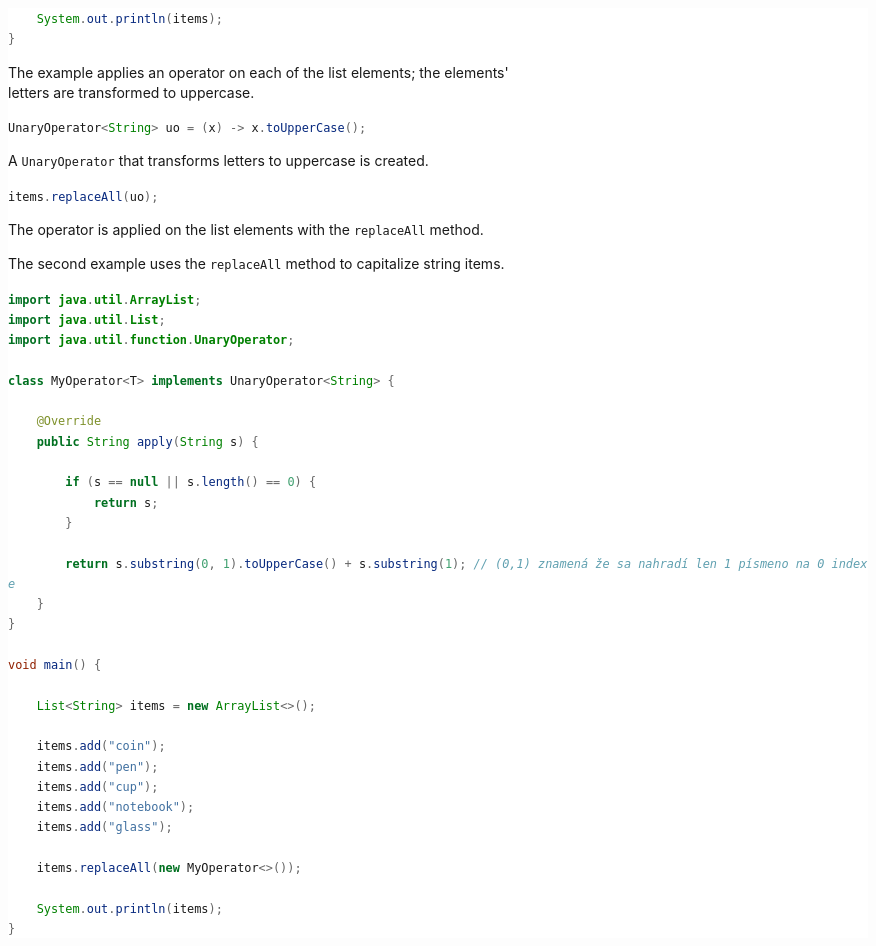 ```java
    System.out.println(items);
}
```

The example applies an operator on each of the list elements; the elements'  
letters are transformed to uppercase.  

```java
UnaryOperator<String> uo = (x) -> x.toUpperCase();
```

A `UnaryOperator` that transforms letters to uppercase is created.

```java
items.replaceAll(uo);
```

The operator is applied on the list elements with the `replaceAll` method.  

The second example uses the `replaceAll` method to capitalize string items.  

```java
import java.util.ArrayList;
import java.util.List;
import java.util.function.UnaryOperator;

class MyOperator<T> implements UnaryOperator<String> {

    @Override
    public String apply(String s) {

        if (s == null || s.length() == 0) {
            return s;
        }

        return s.substring(0, 1).toUpperCase() + s.substring(1); // (0,1) znamená že sa nahradí len 1 písmeno na 0 indexe
    }
}

void main() {

    List<String> items = new ArrayList<>();

    items.add("coin");
    items.add("pen");
    items.add("cup");
    items.add("notebook");
    items.add("glass");

    items.replaceAll(new MyOperator<>());

    System.out.println(items);
}
```
